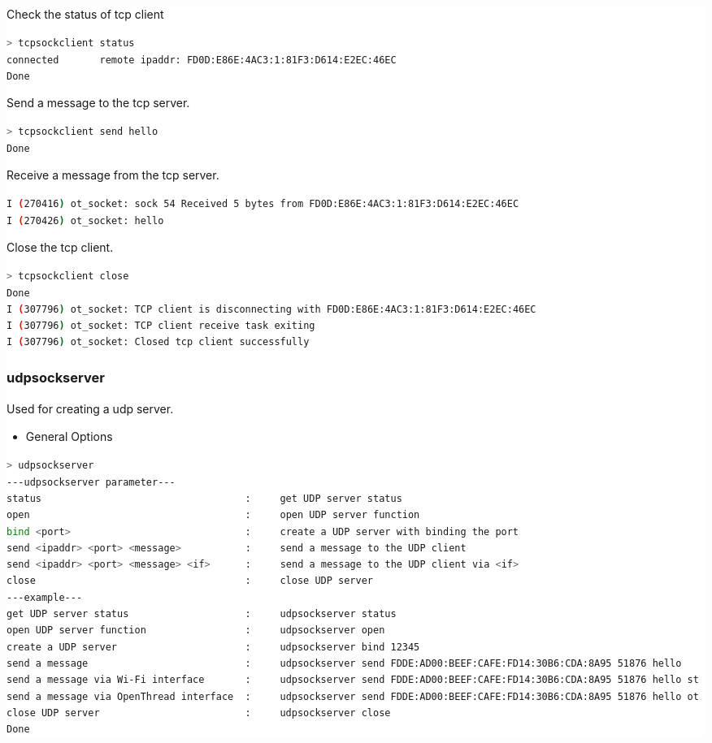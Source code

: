 Check the status of tcp client

```bash
> tcpsockclient status
connected       remote ipaddr: FD0D:E86E:4AC3:1:81F3:D614:E2EC:46EC
Done
```

Send a message to the tcp server.

```bash
> tcpsockclient send hello
Done
```

Receive a message from the tcp server.

```bash
I (270416) ot_socket: sock 54 Received 5 bytes from FD0D:E86E:4AC3:1:81F3:D614:E2EC:46EC
I (270426) ot_socket: hello
```

Close the tcp client.

```bash
> tcpsockclient close
Done
I (307796) ot_socket: TCP client is disconnecting with FD0D:E86E:4AC3:1:81F3:D614:E2EC:46EC
I (307796) ot_socket: TCP client receive task exiting
I (307796) ot_socket: Closed tcp client successfully
```

### udpsockserver

Used for creating a udp server.

* General Options

```bash
> udpsockserver
---udpsockserver parameter---
status                                   :     get UDP server status
open                                     :     open UDP server function
bind <port>                              :     create a UDP server with binding the port
send <ipaddr> <port> <message>           :     send a message to the UDP client
send <ipaddr> <port> <message> <if>      :     send a message to the UDP client via <if>
close                                    :     close UDP server
---example---
get UDP server status                    :     udpsockserver status
open UDP server function                 :     udpsockserver open
create a UDP server                      :     udpsockserver bind 12345
send a message                           :     udpsockserver send FDDE:AD00:BEEF:CAFE:FD14:30B6:CDA:8A95 51876 hello
send a message via Wi-Fi interface       :     udpsockserver send FDDE:AD00:BEEF:CAFE:FD14:30B6:CDA:8A95 51876 hello st
send a message via OpenThread interface  :     udpsockserver send FDDE:AD00:BEEF:CAFE:FD14:30B6:CDA:8A95 51876 hello ot
close UDP server                         :     udpsockserver close
Done
```
